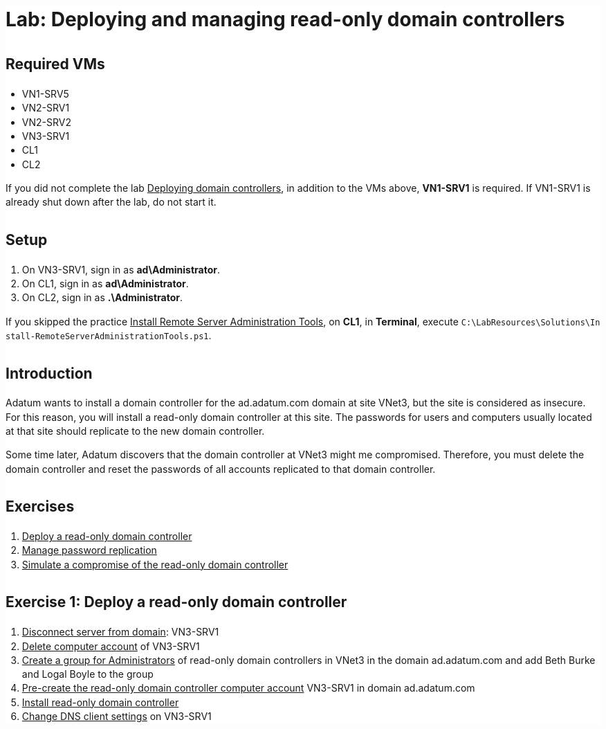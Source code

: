 # Lab: Deploying and managing read-only domain controllers

## Required VMs

* VN1-SRV5
* VN2-SRV1
* VN2-SRV2
* VN3-SRV1
* CL1
* CL2

If you did not complete the lab [Deploying domain controllers](Deploying-domain-controllers.md), in addition to the VMs above, **VN1-SRV1** is required. If VN1-SRV1 is already shut down after the lab, do not start it.

## Setup

1. On VN3-SRV1, sign in as **ad\Administrator**.
1. On CL1, sign in as **ad\Administrator**.
1. On CL2, sign in as **.\Administrator**.

If you skipped the practice [Install Remote Server Administration Tools](Practices/Install-Remote-Server-Administration-Tools.md), on **CL1**, in **Terminal**, execute ````C:\LabResources\Solutions\Install-RemoteServerAdministrationTools.ps1````.

## Introduction

Adatum wants to install a domain controller for the ad.adatum.com domain at site VNet3, but the site is considered as insecure. For this reason, you will install a read-only domain controller at this site. The passwords for users and computers usually located at that site should replicate to the new domain controller.

Some time later, Adatum discovers that the domain controller at VNet3 might me compromised. Therefore, you must delete the domain controller and reset the passwords of all accounts replicated to that domain controller.

## Exercises

1. [Deploy a read-only domain controller](#exercise-1-deploy-a-read-only-domain-controller)
1. [Manage password replication](#exercise-2-manage-password-replication)
1. [Simulate a compromise of the read-only domain controller](#exercise-3-simulate-a-compromise-of-the-read-only-domain-controller)

## Exercise 1: Deploy a read-only domain controller

1. [Disconnect server from domain](#task-1-disconnect-server-from-domain): VN3-SRV1
1. [Delete computer account](#task-2-delete-computer-account) of VN3-SRV1
1. [Create a group for Administrators](#task-3-create-a-group-for-administrators) of read-only domain controllers in VNet3 in the domain ad.adatum.com and add Beth Burke and Logal Boyle to the group
1. [Pre-create the read-only domain controller computer account](#task-4-pre-create-the-read-only-domain-controller-computer-account) VN3-SRV1 in domain ad.adatum.com
1. [Install read-only domain controller](#task-5-install-read-only-domain-controller)
1. [Change DNS client settings](#task-6-change-dns-client-settings) on VN3-SRV1
